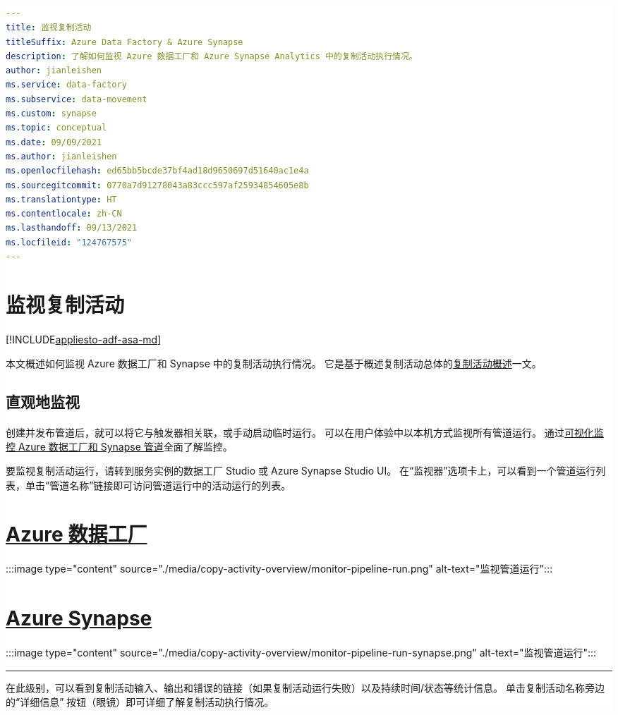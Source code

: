 ```yaml
---
title: 监视复制活动
titleSuffix: Azure Data Factory & Azure Synapse
description: 了解如何监视 Azure 数据工厂和 Azure Synapse Analytics 中的复制活动执行情况。
author: jianleishen
ms.service: data-factory
ms.subservice: data-movement
ms.custom: synapse
ms.topic: conceptual
ms.date: 09/09/2021
ms.author: jianleishen
ms.openlocfilehash: ed65bb5bcde37bf4ad18d9650697d51640ac1e4a
ms.sourcegitcommit: 0770a7d91278043a83ccc597af25934854605e8b
ms.translationtype: HT
ms.contentlocale: zh-CN
ms.lasthandoff: 09/13/2021
ms.locfileid: "124767575"
---
```

# <a name="monitor-copy-activity"></a>监视复制活动

[!INCLUDE[appliesto-adf-asa-md](includes/appliesto-adf-asa-md.md)]

本文概述如何监视 Azure 数据工厂和 Synapse 中的复制活动执行情况。 它是基于概述复制活动总体的[复制活动概述](copy-activity-overview.md)一文。

## <a name="monitor-visually"></a>直观地监视

创建并发布管道后，就可以将它与触发器相关联，或手动启动临时运行。 可以在用户体验中以本机方式监视所有管道运行。 通过[可视化监控 Azure 数据工厂和 Synapse 管道](monitor-visually.md)全面了解监控。

要监视复制活动运行，请转到服务实例的数据工厂 Studio 或 Azure Synapse Studio UI。  在“监视器”选项卡上，可以看到一个管道运行列表，单击“管道名称”链接即可访问管道运行中的活动运行的列表。

# <a name="azure-data-factory"></a>[Azure 数据工厂](#tab/data-factory)

:::image type="content" source="./media/copy-activity-overview/monitor-pipeline-run.png" alt-text="监视管道运行":::

# <a name="azure-synapse"></a>[Azure Synapse](#tab/synapse-analytics)

:::image type="content" source="./media/copy-activity-overview/monitor-pipeline-run-synapse.png" alt-text="监视管道运行":::

---

在此级别，可以看到复制活动输入、输出和错误的链接（如果复制活动运行失败）以及持续时间/状态等统计信息。 单击复制活动名称旁边的“详细信息”  按钮（眼镜）即可详细了解复制活动执行情况。 
